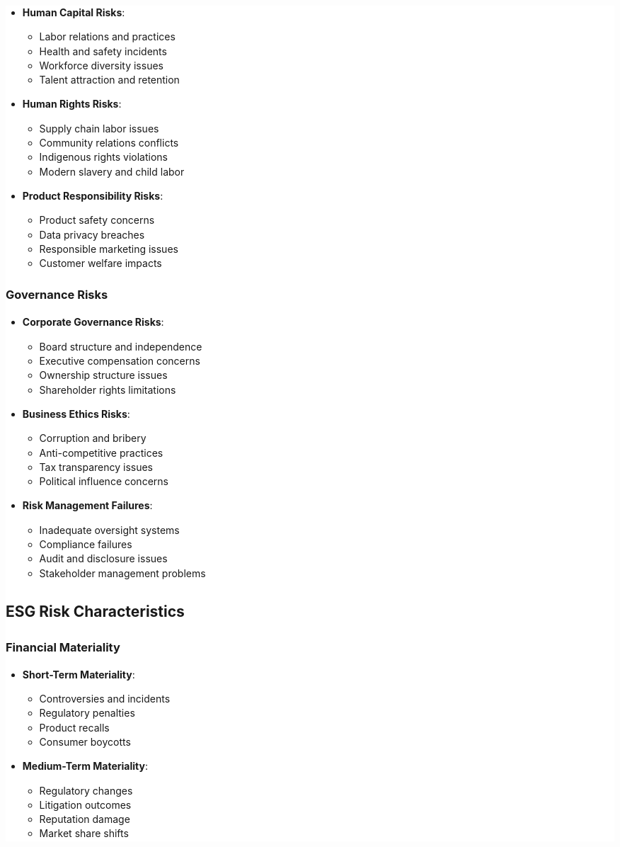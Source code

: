 * **Human Capital Risks**:
  * Labor relations and practices
  * Health and safety incidents
  * Workforce diversity issues
  * Talent attraction and retention

* **Human Rights Risks**:
  * Supply chain labor issues
  * Community relations conflicts
  * Indigenous rights violations
  * Modern slavery and child labor

* **Product Responsibility Risks**:
  * Product safety concerns
  * Data privacy breaches
  * Responsible marketing issues
  * Customer welfare impacts

### Governance Risks

* **Corporate Governance Risks**:
  * Board structure and independence
  * Executive compensation concerns
  * Ownership structure issues
  * Shareholder rights limitations

* **Business Ethics Risks**:
  * Corruption and bribery
  * Anti-competitive practices
  * Tax transparency issues
  * Political influence concerns

* **Risk Management Failures**:
  * Inadequate oversight systems
  * Compliance failures
  * Audit and disclosure issues
  * Stakeholder management problems

## ESG Risk Characteristics

### Financial Materiality

* **Short-Term Materiality**:
  * Controversies and incidents
  * Regulatory penalties
  * Product recalls
  * Consumer boycotts

* **Medium-Term Materiality**:
  * Regulatory changes
  * Litigation outcomes
  * Reputation damage
  * Market share shifts
